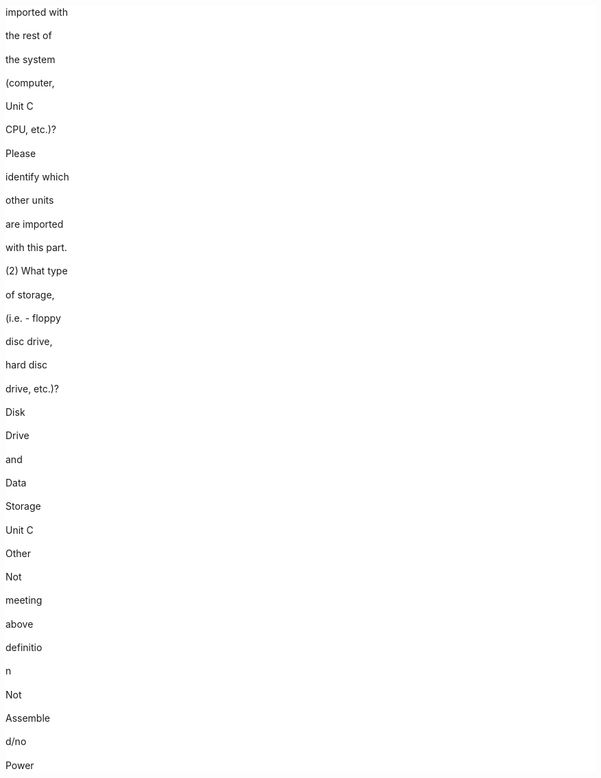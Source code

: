 imported with

the rest of

the system

(computer,

Unit C

CPU, etc.)?

Please

identify which

other units

are imported

with this part.

(2) What type

of storage,

(i.e. - floppy

disc drive,

hard disc

drive, etc.)?

Disk

Drive

and

Data

Storage

Unit C

Other

Not

meeting

above

definitio

n

Not

Assemble

d/no

Power
